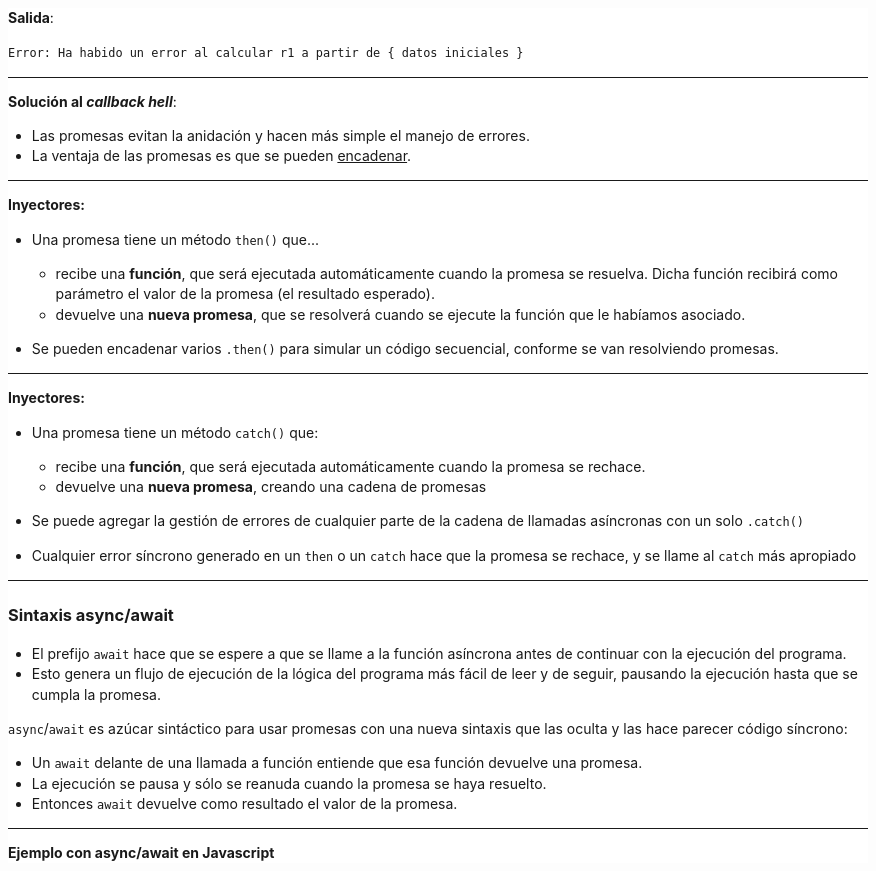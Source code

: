 __Salida__:

`Error: Ha habido un error al calcular r1 a partir de { datos iniciales }`

---

**Solución al _callback hell_**: 

- Las promesas evitan la anidación y hacen más simple el manejo de errores.
- La ventaja de las promesas es que se pueden [encadenar](https://basarat.gitbook.io/typescript/future-javascript/promise#chain-ability-of-promises).

---

**Inyectores:**

- Una promesa tiene un método `then()` que...

    - recibe una __función__, que será ejecutada automáticamente cuando la promesa se resuelva. Dicha función recibirá como parámetro el valor de la promesa (el resultado esperado).
    - devuelve una __nueva promesa__, que se resolverá cuando se ejecute la función que le habíamos asociado.

- Se pueden encadenar varios `.then()` para simular un código secuencial, conforme se van resolviendo promesas.

---

**Inyectores:**

- Una promesa tiene un método `catch()` que:

  - recibe una __función__, que será ejecutada automáticamente cuando la promesa se rechace. 
  - devuelve una __nueva promesa__, creando una cadena de promesas

- Se puede agregar la gestión de errores de cualquier parte de la cadena de llamadas asíncronas con un solo `.catch()`
- Cualquier error síncrono generado en un `then` o un `catch` hace que la promesa se rechace, y se llame al `catch` más apropiado

---

### Sintaxis async/await

- El prefijo `await` hace que se espere a que se llame a la función asíncrona antes de continuar con la ejecución del programa.
- Esto genera un flujo de ejecución de la lógica del programa más fácil de leer y de seguir, pausando la ejecución hasta que se cumpla la promesa.

`async`/`await` es azúcar sintáctico para usar promesas con una nueva sintaxis que las oculta y las hace parecer código síncrono:

  - Un `await` delante de una llamada a función entiende que esa función devuelve una promesa.
  - La ejecución se pausa y sólo se reanuda cuando la promesa se haya resuelto.
  - Entonces `await` devuelve como resultado el valor de la promesa.

---

**Ejemplo con async/await en Javascript**
